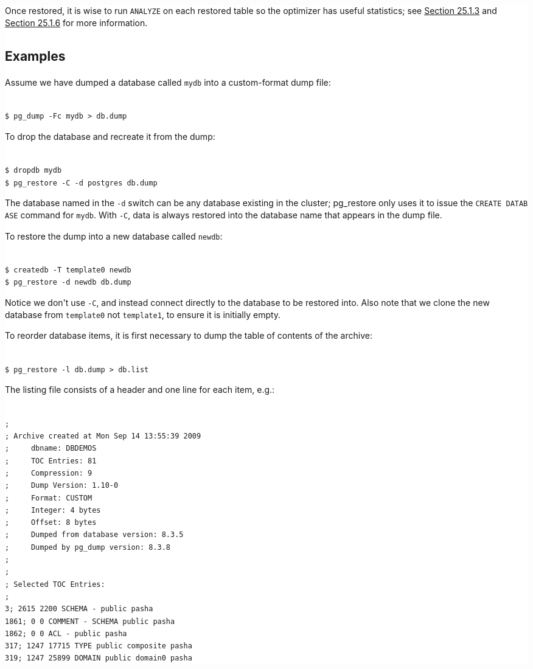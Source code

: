 Once restored, it is wise to run `ANALYZE` on each restored table so the optimizer has useful statistics; see [Section 25.1.3](routine-vacuuming.html#VACUUM-FOR-STATISTICS "25.1.3. Updating Planner Statistics") and [Section 25.1.6](routine-vacuuming.html#AUTOVACUUM "25.1.6. The Autovacuum Daemon") for more information.

## Examples

Assume we have dumped a database called `mydb` into a custom-format dump file:

```

$ pg_dump -Fc mydb > db.dump
```

To drop the database and recreate it from the dump:

```

$ dropdb mydb
$ pg_restore -C -d postgres db.dump
```

The database named in the `-d` switch can be any database existing in the cluster; pg\_restore only uses it to issue the `CREATE DATABASE` command for `mydb`. With `-C`, data is always restored into the database name that appears in the dump file.

To restore the dump into a new database called `newdb`:

```

$ createdb -T template0 newdb
$ pg_restore -d newdb db.dump
```

Notice we don't use `-C`, and instead connect directly to the database to be restored into. Also note that we clone the new database from `template0` not `template1`, to ensure it is initially empty.

To reorder database items, it is first necessary to dump the table of contents of the archive:

```

$ pg_restore -l db.dump > db.list
```

The listing file consists of a header and one line for each item, e.g.:

```

;
; Archive created at Mon Sep 14 13:55:39 2009
;     dbname: DBDEMOS
;     TOC Entries: 81
;     Compression: 9
;     Dump Version: 1.10-0
;     Format: CUSTOM
;     Integer: 4 bytes
;     Offset: 8 bytes
;     Dumped from database version: 8.3.5
;     Dumped by pg_dump version: 8.3.8
;
;
; Selected TOC Entries:
;
3; 2615 2200 SCHEMA - public pasha
1861; 0 0 COMMENT - SCHEMA public pasha
1862; 0 0 ACL - public pasha
317; 1247 17715 TYPE public composite pasha
319; 1247 25899 DOMAIN public domain0 pasha
```
